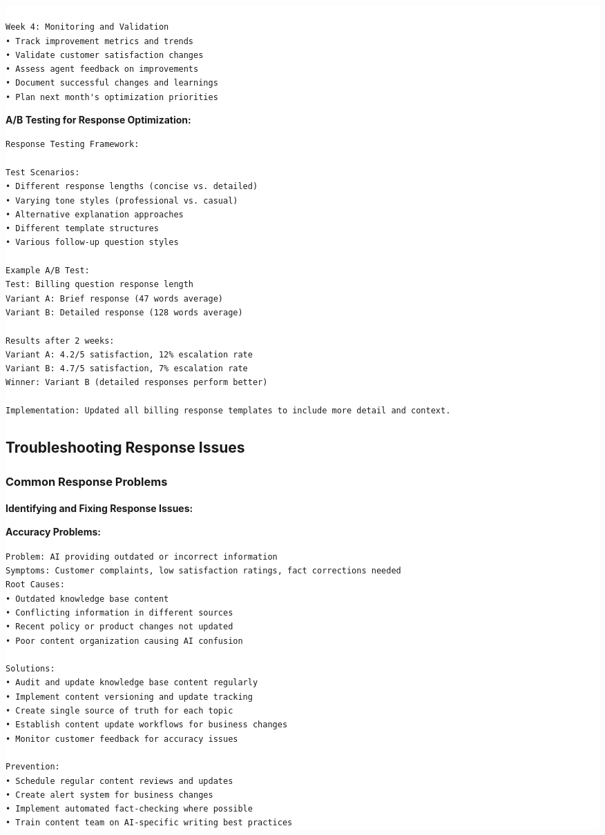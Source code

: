 ```

Week 4: Monitoring and Validation
• Track improvement metrics and trends
• Validate customer satisfaction changes
• Assess agent feedback on improvements
• Document successful changes and learnings
• Plan next month's optimization priorities
```

**A/B Testing for Response Optimization:**
```
Response Testing Framework:

Test Scenarios:
• Different response lengths (concise vs. detailed)
• Varying tone styles (professional vs. casual)
• Alternative explanation approaches
• Different template structures
• Various follow-up question styles

Example A/B Test:
Test: Billing question response length
Variant A: Brief response (47 words average)
Variant B: Detailed response (128 words average)

Results after 2 weeks:
Variant A: 4.2/5 satisfaction, 12% escalation rate
Variant B: 4.7/5 satisfaction, 7% escalation rate
Winner: Variant B (detailed responses perform better)

Implementation: Updated all billing response templates to include more detail and context.
```

## Troubleshooting Response Issues

### Common Response Problems
**Identifying and Fixing Response Issues:**

**Accuracy Problems:**
```
Problem: AI providing outdated or incorrect information
Symptoms: Customer complaints, low satisfaction ratings, fact corrections needed
Root Causes:
• Outdated knowledge base content
• Conflicting information in different sources
• Recent policy or product changes not updated
• Poor content organization causing AI confusion

Solutions:
• Audit and update knowledge base content regularly
• Implement content versioning and update tracking
• Create single source of truth for each topic
• Establish content update workflows for business changes
• Monitor customer feedback for accuracy issues

Prevention:
• Schedule regular content reviews and updates
• Create alert system for business changes
• Implement automated fact-checking where possible
• Train content team on AI-specific writing best practices
```
